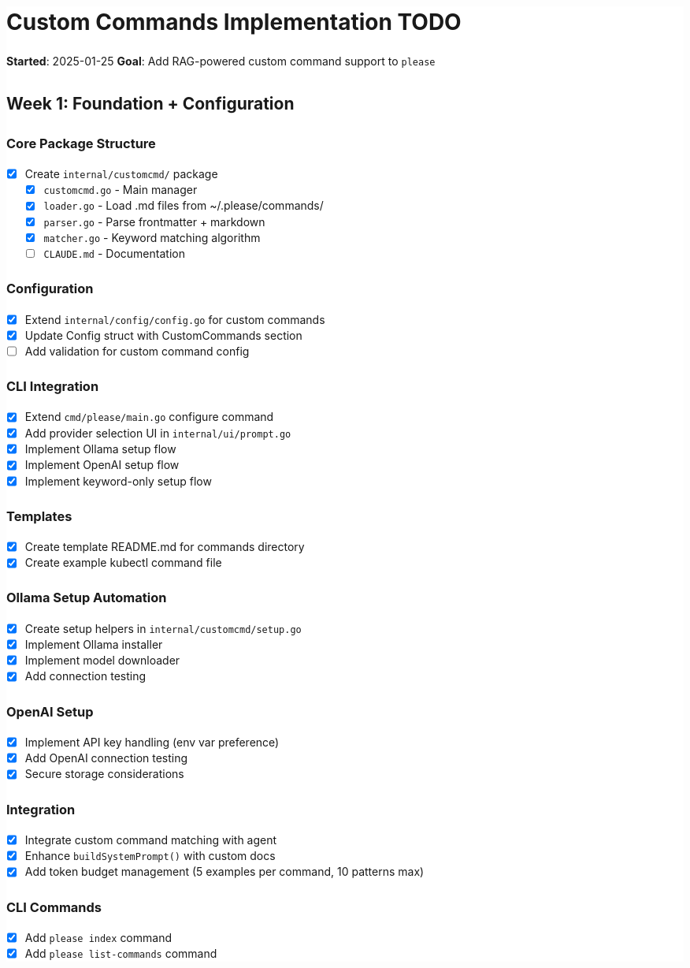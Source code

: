 # Custom Commands Implementation TODO

**Started**: 2025-01-25
**Goal**: Add RAG-powered custom command support to `please`

## Week 1: Foundation + Configuration

### Core Package Structure
- [x] Create `internal/customcmd/` package
  - [x] `customcmd.go` - Main manager
  - [x] `loader.go` - Load .md files from ~/.please/commands/
  - [x] `parser.go` - Parse frontmatter + markdown
  - [x] `matcher.go` - Keyword matching algorithm
  - [ ] `CLAUDE.md` - Documentation

### Configuration
- [x] Extend `internal/config/config.go` for custom commands
- [x] Update Config struct with CustomCommands section
- [ ] Add validation for custom command config

### CLI Integration
- [x] Extend `cmd/please/main.go` configure command
- [x] Add provider selection UI in `internal/ui/prompt.go`
- [x] Implement Ollama setup flow
- [x] Implement OpenAI setup flow
- [x] Implement keyword-only setup flow

### Templates
- [x] Create template README.md for commands directory
- [x] Create example kubectl command file

### Ollama Setup Automation
- [x] Create setup helpers in `internal/customcmd/setup.go`
- [x] Implement Ollama installer
- [x] Implement model downloader
- [x] Add connection testing

### OpenAI Setup
- [x] Implement API key handling (env var preference)
- [x] Add OpenAI connection testing
- [x] Secure storage considerations

### Integration
- [x] Integrate custom command matching with agent
- [x] Enhance `buildSystemPrompt()` with custom docs
- [x] Add token budget management (5 examples per command, 10 patterns max)

### CLI Commands
- [x] Add `please index` command
- [x] Add `please list-commands` command
